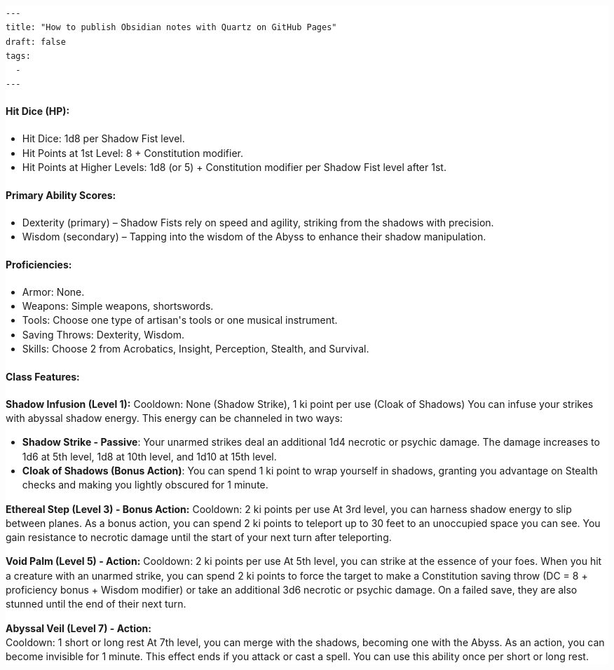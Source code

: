 ```
---
title: "How to publish Obsidian notes with Quartz on GitHub Pages"
draft: false
tags:
  - 
---
```
#### **Hit Dice (HP):**

- Hit Dice: 1d8 per Shadow Fist level.
- Hit Points at 1st Level: 8 + Constitution modifier.
- Hit Points at Higher Levels: 1d8 (or 5) + Constitution modifier per Shadow Fist level after 1st.

#### **Primary Ability Scores:**

- Dexterity (primary) – Shadow Fists rely on speed and agility, striking from the shadows with precision.
- Wisdom (secondary) – Tapping into the wisdom of the Abyss to enhance their shadow manipulation.

#### **Proficiencies:**

- Armor: None.
- Weapons: Simple weapons, shortswords.
- Tools: Choose one type of artisan's tools or one musical instrument.
- Saving Throws: Dexterity, Wisdom.
- Skills: Choose 2 from Acrobatics, Insight, Perception, Stealth, and Survival.

#### **Class Features:**

**Shadow Infusion (Level 1):** 
Cooldown: None (Shadow Strike), 1 ki point per use (Cloak of Shadows)
You can infuse your strikes with abyssal shadow energy. This energy can be channeled in two ways:

- **Shadow Strike - Passive**: Your unarmed strikes deal an additional 1d4 necrotic or psychic damage. The damage increases to 1d6 at 5th level, 1d8 at 10th level, and 1d10 at 15th level.
- **Cloak of Shadows (Bonus Action)**: You can spend 1 ki point to wrap yourself in shadows, granting you advantage on Stealth checks and making you lightly obscured for 1 minute.

**Ethereal Step (Level 3) - Bonus Action:** 
Cooldown: 2 ki points per use
At 3rd level, you can harness shadow energy to slip between planes. As a bonus action, you can spend 2 ki points to teleport up to 30 feet to an unoccupied space you can see. You gain resistance to necrotic damage until the start of your next turn after teleporting.

**Void Palm (Level 5) - Action:**
Cooldown: 2 ki points per use
At 5th level, you can strike at the essence of your foes. When you hit a creature with an unarmed strike, you can spend 2 ki points to force the target to make a Constitution saving throw (DC = 8 + proficiency bonus + Wisdom modifier) or take an additional 3d6 necrotic or psychic damage. On a failed save, they are also stunned until the end of their next turn.

**Abyssal Veil (Level 7) - Action:**  
Cooldown: 1 short or long rest
At 7th level, you can merge with the shadows, becoming one with the Abyss. As an action, you can become invisible for 1 minute. This effect ends if you attack or cast a spell. You can use this ability once per short or long rest.
